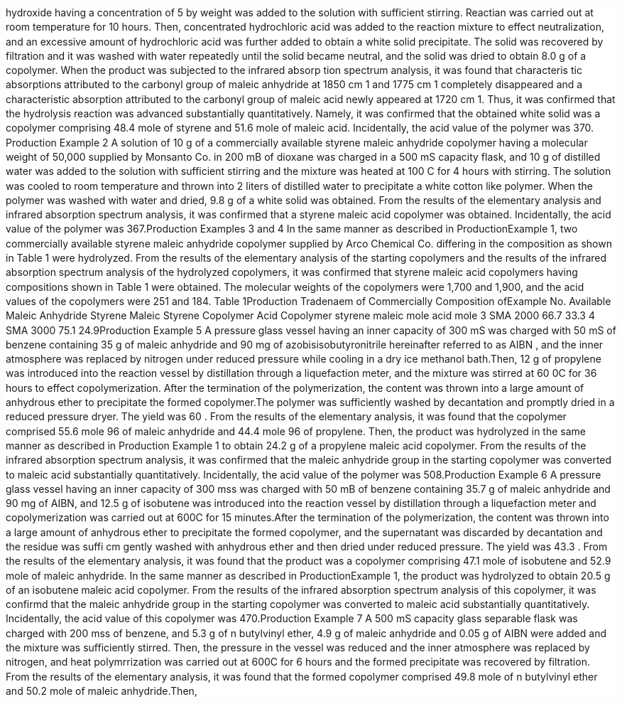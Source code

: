 hydroxide having a concentration of 5 by weight was added to the solution with sufficient stirring. Reactian was carried out at room temperature for 10 hours. Then, concentrated hydrochloric acid was added to the reaction mixture to effect neutralization, and an excessive amount of hydrochloric acid was further added to obtain a white solid precipitate. The solid was recovered by filtration and it was washed with water repeatedly until the solid became neutral, and the solid was dried to obtain 8.0 g of a copolymer. When the product was subjected to the infrared absorp tion spectrum analysis, it was found that characteris tic absorptions attributed to the carbonyl group of maleic anhydride at 1850 cm 1 and 1775 cm 1 completely disappeared and a characteristic absorption attributed to the carbonyl group of maleic acid newly appeared at 1720 cm 1. Thus, it was confirmed that the hydrolysis reaction was advanced substantially quantitatively. Namely, it was confirmed that the obtained white solid was a copolymer comprising 48.4 mole of styrene and 51.6 mole of maleic acid. Incidentally, the acid value of the polymer was 370. Production Example 2 A solution of 10 g of a commercially available styrene maleic anhydride copolymer having a molecular weight of 50,000 supplied by Monsanto Co. in 200 mB of dioxane was charged in a 500 mS capacity flask, and 10 g of distilled water was added to the solution with sufficient stirring and the mixture was heated at 100 C for 4 hours with stirring. The solution was cooled to room temperature and thrown into 2 liters of distilled water to precipitate a white cotton like polymer. When the polymer was washed with water and dried, 9.8 g of a white solid was obtained. From the results of the elementary analysis and infrared absorption spectrum analysis, it was confirmed that a styrene maleic acid copolymer was obtained. Incidentally, the acid value of the polymer was 367.Production Examples 3 and 4 In the same manner as described in ProductionExample 1, two commercially available styrene maleic anhydride copolymer supplied by Arco Chemical Co. differing in the composition as shown in Table 1 were hydrolyzed. From the results of the elementary analysis of the starting copolymers and the results of the infrared absorption spectrum analysis of the hydrolyzed copolymers, it was confirmed that styrene maleic acid copolymers having compositions shown in Table 1 were obtained. The molecular weights of the copolymers were 1,700 and 1,900, and the acid values of the copolymers were 251 and 184. Table 1Production Tradenaem of Commercially Composition ofExample No. Available Maleic Anhydride Styrene Maleic Styrene Copolymer Acid Copolymer styrene maleic mole acid mole 3 SMA 2000 66.7 33.3 4 SMA 3000 75.1 24.9Production Example 5 A pressure glass vessel having an inner capacity of 300 mS was charged with 50 mS of benzene containing 35 g of maleic anhydride and 90 mg of azobisisobutyronitrile hereinafter referred to as AIBN , and the inner atmosphere was replaced by nitrogen under reduced pressure while cooling in a dry ice methanol bath.Then, 12 g of propylene was introduced into the reaction vessel by distillation through a liquefaction meter, and the mixture was stirred at 60 0C for 36 hours to effect copolymerization. After the termination of the polymerization, the content was thrown into a large amount of anhydrous ether to precipitate the formed copolymer.The polymer was sufficiently washed by decantation and promptly dried in a reduced pressure dryer. The yield was 60 . From the results of the elementary analysis, it was found that the copolymer comprised 55.6 mole 96 of maleic anhydride and 44.4 mole 96 of propylene. Then, the product was hydrolyzed in the same manner as described in Production Example 1 to obtain 24.2 g of a propylene maleic acid copolymer. From the results of the infrared absorption spectrum analysis, it was confirmed that the maleic anhydride group in the starting copolymer was converted to maleic acid substantially quantitatively. Incidentally, the acid value of the polymer was 508.Production Example 6 A pressure glass vessel having an inner capacity of 300 mss was charged with 50 mB of benzene containing 35.7 g of maleic anhydride and 90 mg of AIBN, and 12.5 g of isobutene was introduced into the reaction vessel by distillation through a liquefaction meter and copolymerization was carried out at 600C for 15 minutes.After the termination of the polymerization, the content was thrown into a large amount of anhydrous ether to precipitate the formed copolymer, and the supernatant was discarded by decantation and the residue was suffi cm gently washed with anhydrous ether and then dried under reduced pressure. The yield was 43.3 . From the results of the elementary analysis, it was found that the product was a copolymer comprising 47.1 mole of isobutene and 52.9 mole of maleic anhydride. In the same manner as described in ProductionExample 1, the product was hydrolyzed to obtain 20.5 g of an isobutene maleic acid copolymer. From the results of the infrared absorption spectrum analysis of this copolymer, it was confirmd that the maleic anhydride group in the starting copolymer was converted to maleic acid substantially quantitatively. Incidentally, the acid value of this copolymer was 470.Production Example 7 A 500 mS capacity glass separable flask was charged with 200 mss of benzene, and 5.3 g of n butylvinyl ether, 4.9 g of maleic anhydride and 0.05 g of AIBN were added and the mixture was sufficiently stirred. Then, the pressure in the vessel was reduced and the inner atmosphere was replaced by nitrogen, and heat polymrrization was carried out at 600C for 6 hours and the formed precipitate was recovered by filtration. From the results of the elementary analysis, it was found that the formed copolymer comprised 49.8 mole of n butylvinyl ether and 50.2 mole of maleic anhydride.Then,
